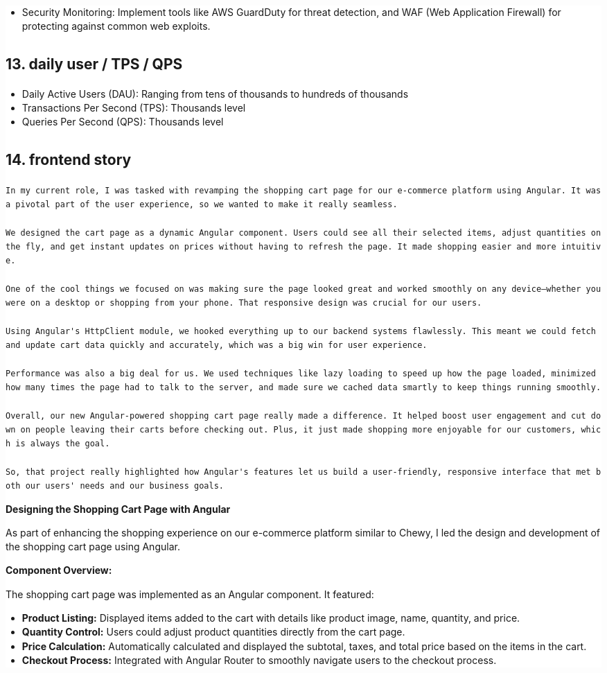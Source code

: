    - Security Monitoring: Implement tools like AWS GuardDuty for threat detection, and WAF (Web Application Firewall) for protecting against common web exploits.

## 13. daily user / TPS / QPS

- Daily Active Users (DAU): Ranging from tens of thousands to hundreds of thousands
- Transactions Per Second (TPS): Thousands level
- Queries Per Second (QPS): Thousands level

## 14. frontend story

```
In my current role, I was tasked with revamping the shopping cart page for our e-commerce platform using Angular. It was a pivotal part of the user experience, so we wanted to make it really seamless.

We designed the cart page as a dynamic Angular component. Users could see all their selected items, adjust quantities on the fly, and get instant updates on prices without having to refresh the page. It made shopping easier and more intuitive.

One of the cool things we focused on was making sure the page looked great and worked smoothly on any device—whether you were on a desktop or shopping from your phone. That responsive design was crucial for our users.

Using Angular's HttpClient module, we hooked everything up to our backend systems flawlessly. This meant we could fetch and update cart data quickly and accurately, which was a big win for user experience.

Performance was also a big deal for us. We used techniques like lazy loading to speed up how the page loaded, minimized how many times the page had to talk to the server, and made sure we cached data smartly to keep things running smoothly.

Overall, our new Angular-powered shopping cart page really made a difference. It helped boost user engagement and cut down on people leaving their carts before checking out. Plus, it just made shopping more enjoyable for our customers, which is always the goal.

So, that project really highlighted how Angular's features let us build a user-friendly, responsive interface that met both our users' needs and our business goals.
```

**Designing the Shopping Cart Page with Angular**

As part of enhancing the shopping experience on our e-commerce platform similar to Chewy, I led the design and development of the shopping cart page using Angular.

**Component Overview:**

The shopping cart page was implemented as an Angular component. It featured:

- **Product Listing:** Displayed items added to the cart with details like product image, name, quantity, and price.
- **Quantity Control:** Users could adjust product quantities directly from the cart page.
- **Price Calculation:** Automatically calculated and displayed the subtotal, taxes, and total price based on the items in the cart.
- **Checkout Process:** Integrated with Angular Router to smoothly navigate users to the checkout process.
